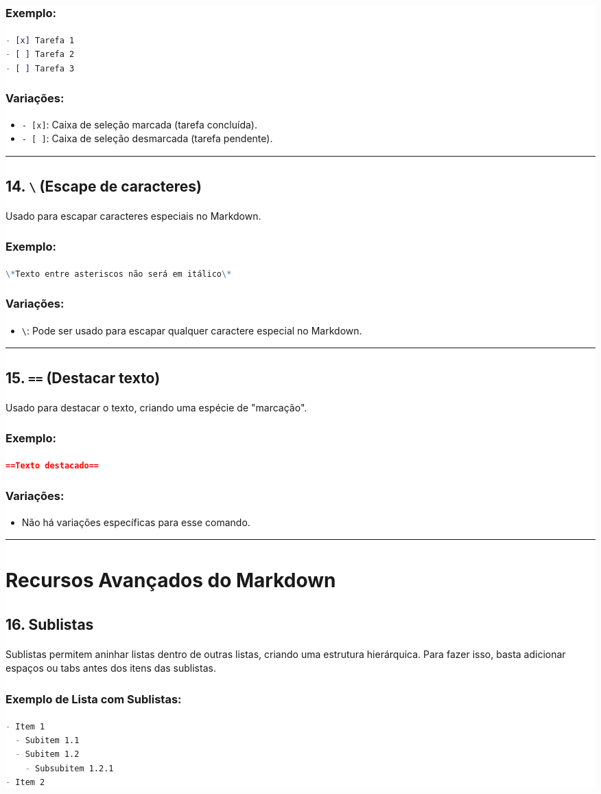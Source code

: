 ### Exemplo:
```md
- [x] Tarefa 1
- [ ] Tarefa 2
- [ ] Tarefa 3
```

### Variações:
- `- [x]`: Caixa de seleção marcada (tarefa concluída).
- `- [ ]`: Caixa de seleção desmarcada (tarefa pendente).

---

## 14. `\` (Escape de caracteres)
Usado para escapar caracteres especiais no Markdown.

### Exemplo:
```md
\*Texto entre asteriscos não será em itálico\*
```

### Variações:
- `\`: Pode ser usado para escapar qualquer caractere especial no Markdown.

---

## 15. `==` (Destacar texto)
Usado para destacar o texto, criando uma espécie de "marcação".

### Exemplo:
```md
==Texto destacado==
```

### Variações:
- Não há variações específicas para esse comando.

---

# Recursos Avançados do Markdown

## 16. Sublistas
Sublistas permitem aninhar listas dentro de outras listas, criando uma estrutura hierárquica. Para fazer isso, basta adicionar espaços ou tabs antes dos itens das sublistas.

### Exemplo de Lista com Sublistas:
```md
- Item 1
  - Subitem 1.1
  - Subitem 1.2
    - Subsubitem 1.2.1
- Item 2
```
